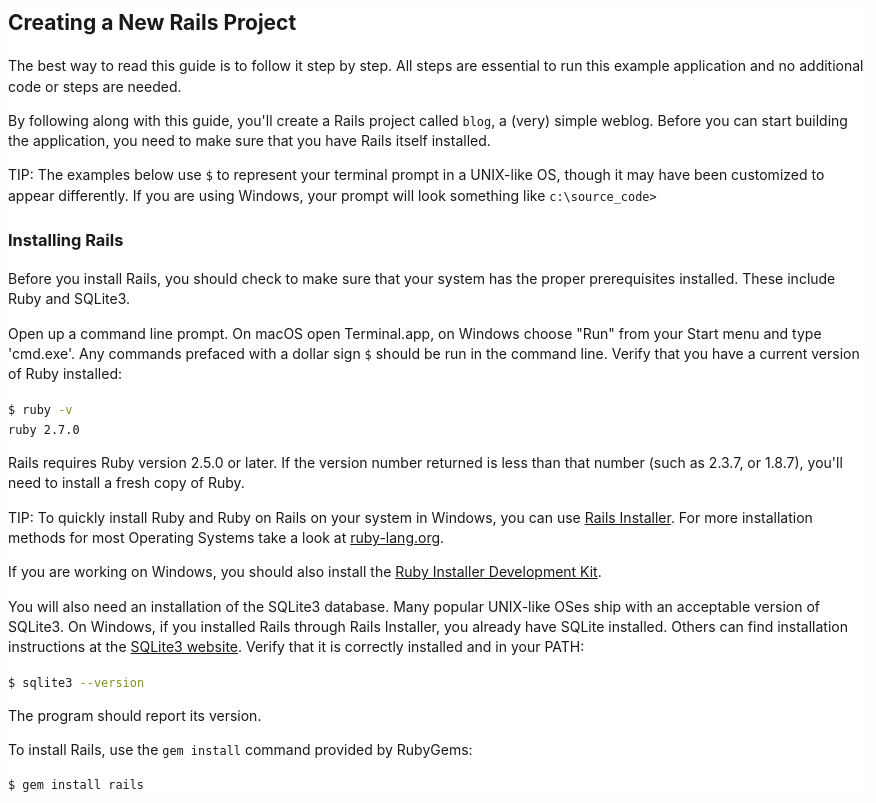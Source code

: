 Creating a New Rails Project
----------------------------
The best way to read this guide is to follow it step by step. All steps are
essential to run this example application and no additional code or steps are
needed.

By following along with this guide, you'll create a Rails project called
`blog`, a (very) simple weblog. Before you can start building the application,
you need to make sure that you have Rails itself installed.

TIP: The examples below use `$` to represent your terminal prompt in a UNIX-like OS,
though it may have been customized to appear differently. If you are using Windows,
your prompt will look something like `c:\source_code>`

### Installing Rails

Before you install Rails, you should check to make sure that your system has the
proper prerequisites installed. These include Ruby and SQLite3.

Open up a command line prompt. On macOS open Terminal.app, on Windows choose
"Run" from your Start menu and type 'cmd.exe'. Any commands prefaced with a
dollar sign `$` should be run in the command line. Verify that you have a
current version of Ruby installed:

```bash
$ ruby -v
ruby 2.7.0
```

Rails requires Ruby version 2.5.0 or later. If the version number returned is
less than that number (such as 2.3.7, or 1.8.7), you'll need to install a fresh copy of Ruby.

TIP: To quickly install Ruby and Ruby on Rails on your system in Windows, you can use
[Rails Installer](http://railsinstaller.org). For more installation methods for most
Operating Systems take a look at [ruby-lang.org](https://www.ruby-lang.org/en/documentation/installation/).

If you are working on Windows, you should also install the
[Ruby Installer Development Kit](https://rubyinstaller.org/downloads/).

You will also need an installation of the SQLite3 database.
Many popular UNIX-like OSes ship with an acceptable version of SQLite3.
On Windows, if you installed Rails through Rails Installer, you
already have SQLite installed. Others can find installation instructions
at the [SQLite3 website](https://www.sqlite.org).
Verify that it is correctly installed and in your PATH:

```bash
$ sqlite3 --version
```

The program should report its version.

To install Rails, use the `gem install` command provided by RubyGems:

```bash
$ gem install rails
```
